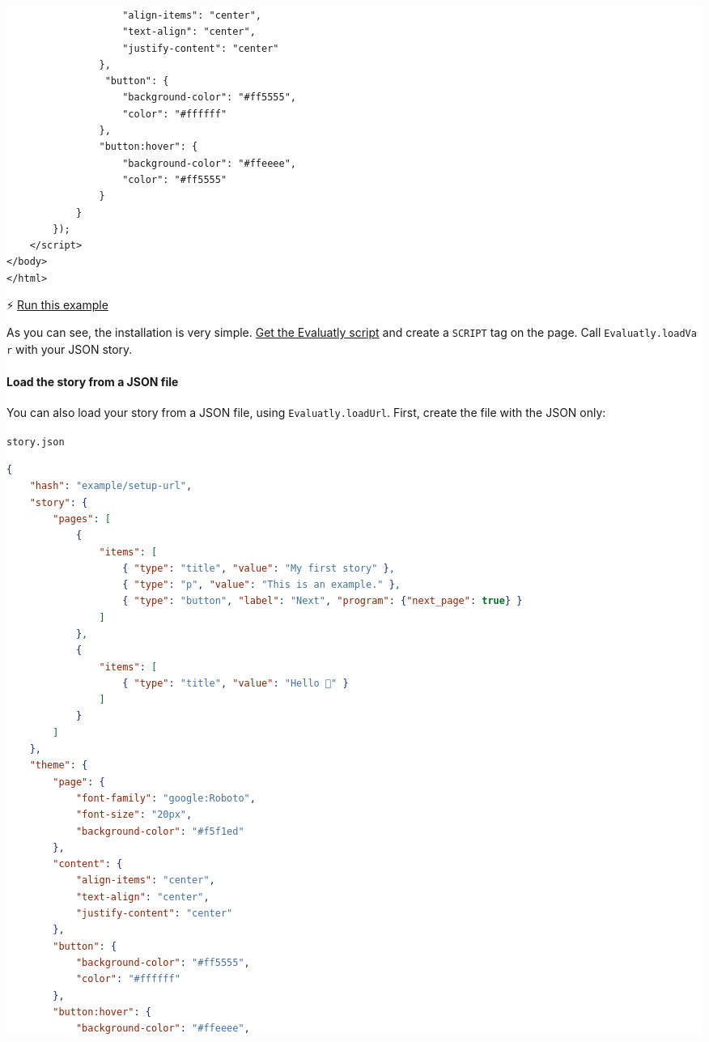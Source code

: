 ```MD BODY
                    "align-items": "center",
                    "text-align": "center",
                    "justify-content": "center"
                },
                 "button": {
                    "background-color": "#ff5555",
                    "color": "#ffffff"
                },
                "button:hover": {
                    "background-color": "#ffeeee",
                    "color": "#ff5555"
                }
            }     
        });
    </script>
</body>
</html>
```
⚡️ [Run this example](/docs/example/setup.html)

As you can see, the installation is very simple. [Get the Evaluatly script](#downloads) and create a `SCRIPT` tag on the page. Call `Evaluatly.loadVar` with your JSON story.

#### Load the story from a JSON file

You can also load your story from a JSON file, using `Evaluatly.loadUrl`. First, create the file with the JSON only:

`story.json`
```JSON
{
    "hash": "example/setup-url",     
    "story": {
        "pages": [
            {
                "items": [
                    { "type": "title", "value": "My first story" },
                    { "type": "p", "value": "This is an example." },
                    { "type": "button", "label": "Next", "program": {"next_page": true} }
                ]
            },
            {
                "items": [
                    { "type": "title", "value": "Hello 👋" }
                ]
            }
        ]
    }, 
    "theme": {
        "page": {
            "font-family": "google:Roboto",
            "font-size": "20px",
            "background-color": "#f5f1ed"
        },
        "content": {
            "align-items": "center",
            "text-align": "center",
            "justify-content": "center"
        },
        "button": {
            "background-color": "#ff5555",
            "color": "#ffffff"
        },
        "button:hover": {
            "background-color": "#ffeeee",
```